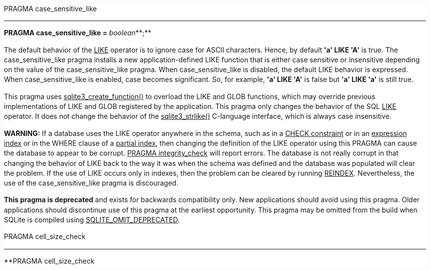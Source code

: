  PRAGMA case\_sensitive\_like

---


**PRAGMA case\_sensitive\_like \=** *boolean***;**


The default behavior of the [LIKE](lang_expr.html#like) operator is to ignore case
 for ASCII characters. Hence, by default **'a' LIKE 'A'** is
 true. The case\_sensitive\_like pragma installs a new application\-defined
 LIKE function that is either case sensitive or insensitive depending
 on the value of the case\_sensitive\_like pragma.
 When case\_sensitive\_like is disabled, the default LIKE behavior is
 expressed. When case\_sensitive\_like is enabled, case becomes
 significant. So, for example,
 **'a' LIKE 'A'** is false but **'a' LIKE 'a'** is still true.


This pragma uses [sqlite3\_create\_function()](c3ref/create_function.html) to overload the
 LIKE and GLOB functions, which may override previous implementations
 of LIKE and GLOB registered by the application. This pragma
 only changes the behavior of the SQL [LIKE](lang_expr.html#like) operator. It does not
 change the behavior of the [sqlite3\_strlike()](c3ref/strlike.html) C\-language interface,
 which is always case insensitive.


**WARNING:** If a database uses the LIKE operator anywhere in
 the schema, such as in a [CHECK constraint](lang_createtable.html#ckconst) or in an
 [expression index](expridx.html) or in the WHERE clause of a [partial index](partialindex.html), then
 changing the definition of the LIKE operator using this PRAGMA can
 cause the database to appear to be corrupt. [PRAGMA integrity\_check](pragma.html#pragma_integrity_check)
 will report errors. The database is not really corrupt in that
 changing the behavior of LIKE back to the way
 it was when the schema was defined and the database was populated
 will clear the problem. If the use of LIKE occurs only in indexes,
 then the problem can be cleared by running [REINDEX](lang_reindex.html). Nevertheless, 
 the use of the case\_sensitive\_like pragma is discouraged.



**This pragma is deprecated** and exists
 for backwards compatibility only. New applications
 should avoid using this pragma. Older applications should discontinue
 use of this pragma at the earliest opportunity. This pragma may be omitted
 from the build when SQLite is compiled using [SQLITE\_OMIT\_DEPRECATED](compile.html#omit_deprecated).
 



 PRAGMA cell\_size\_check

---


**PRAGMA cell\_size\_check
   